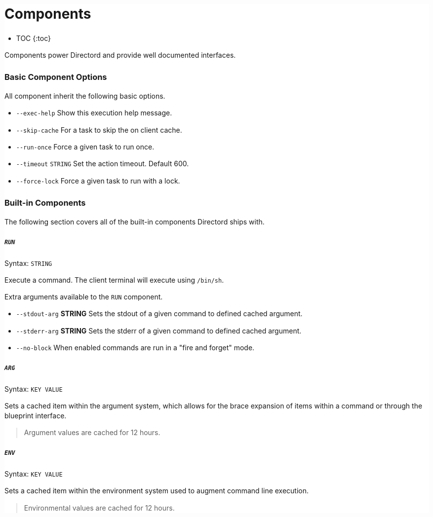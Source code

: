 # Components

* TOC
{:toc}

Components power Directord and provide well documented interfaces.

### Basic Component Options

All component inherit the following basic options.


* `--exec-help`        Show this execution help message.

* `--skip-cache`       For a task to skip the on client cache.

* `--run-once`         Force a given task to run once.

* `--timeout` `STRING` Set the action timeout. Default 600.

* `--force-lock`       Force a given task to run with a lock.

### Built-in Components

The following section covers all of the built-in components Directord ships with.

##### `RUN`

Syntax: `STRING`

Execute a command. The client terminal will execute using `/bin/sh`.

Extra arguments available to the `RUN` component.

* `--stdout-arg` **STRING** Sets the stdout of a given command to defined cached
  argument.

* `--stderr-arg` **STRING** Sets the stderr of a given command to defined cached
  argument.

* `--no-block` When enabled commands are run in a "fire and forget" mode.

##### `ARG`

Syntax: `KEY VALUE`

Sets a cached item within the argument system, which allows for the brace
expansion of items within a command or through the blueprint interface.

> Argument values are cached for 12 hours.

##### `ENV`

Syntax: `KEY VALUE`

Sets a cached item within the environment system used to augment command
line execution.

> Environmental values are cached for 12 hours.
